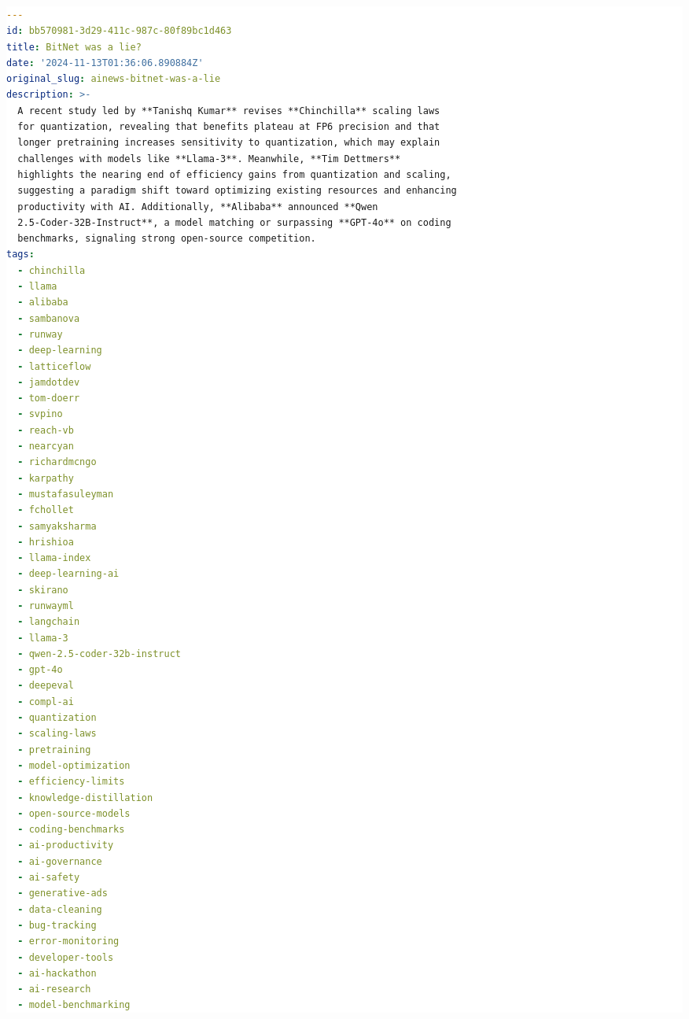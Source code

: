 ```yaml
---
id: bb570981-3d29-411c-987c-80f89bc1d463
title: BitNet was a lie?
date: '2024-11-13T01:36:06.890884Z'
original_slug: ainews-bitnet-was-a-lie
description: >-
  A recent study led by **Tanishq Kumar** revises **Chinchilla** scaling laws
  for quantization, revealing that benefits plateau at FP6 precision and that
  longer pretraining increases sensitivity to quantization, which may explain
  challenges with models like **Llama-3**. Meanwhile, **Tim Dettmers**
  highlights the nearing end of efficiency gains from quantization and scaling,
  suggesting a paradigm shift toward optimizing existing resources and enhancing
  productivity with AI. Additionally, **Alibaba** announced **Qwen
  2.5-Coder-32B-Instruct**, a model matching or surpassing **GPT-4o** on coding
  benchmarks, signaling strong open-source competition.
tags:
  - chinchilla
  - llama
  - alibaba
  - sambanova
  - runway
  - deep-learning
  - latticeflow
  - jamdotdev
  - tom-doerr
  - svpino
  - reach-vb
  - nearcyan
  - richardmcngo
  - karpathy
  - mustafasuleyman
  - fchollet
  - samyaksharma
  - hrishioa
  - llama-index
  - deep-learning-ai
  - skirano
  - runwayml
  - langchain
  - llama-3
  - qwen-2.5-coder-32b-instruct
  - gpt-4o
  - deepeval
  - compl-ai
  - quantization
  - scaling-laws
  - pretraining
  - model-optimization
  - efficiency-limits
  - knowledge-distillation
  - open-source-models
  - coding-benchmarks
  - ai-productivity
  - ai-governance
  - ai-safety
  - generative-ads
  - data-cleaning
  - bug-tracking
  - error-monitoring
  - developer-tools
  - ai-hackathon
  - ai-research
  - model-benchmarking
```